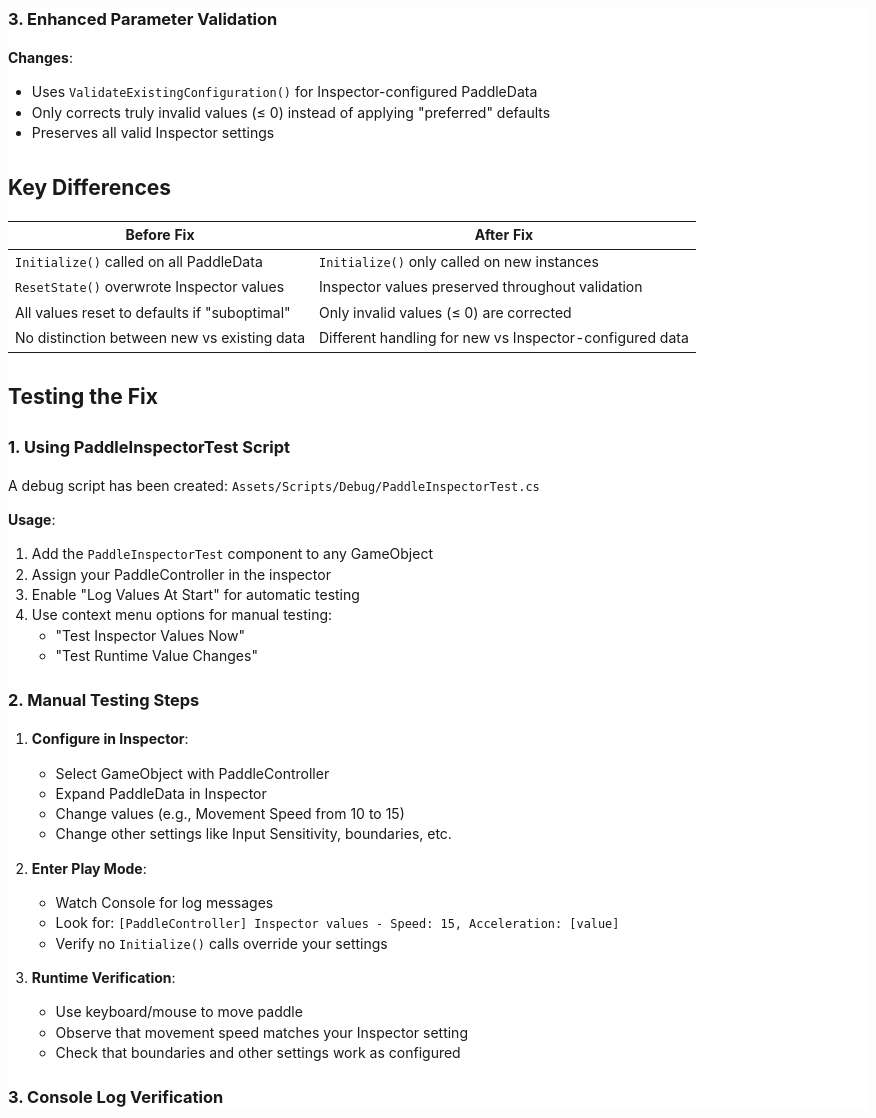 ### 3. Enhanced Parameter Validation

**Changes**:
- Uses `ValidateExistingConfiguration()` for Inspector-configured PaddleData
- Only corrects truly invalid values (≤ 0) instead of applying "preferred" defaults
- Preserves all valid Inspector settings

## Key Differences

| Before Fix | After Fix |
|------------|-----------|
| `Initialize()` called on all PaddleData | `Initialize()` only called on new instances |
| `ResetState()` overwrote Inspector values | Inspector values preserved throughout validation |
| All values reset to defaults if "suboptimal" | Only invalid values (≤ 0) are corrected |
| No distinction between new vs existing data | Different handling for new vs Inspector-configured data |

## Testing the Fix

### 1. Using PaddleInspectorTest Script

A debug script has been created: `Assets/Scripts/Debug/PaddleInspectorTest.cs`

**Usage**:
1. Add the `PaddleInspectorTest` component to any GameObject
2. Assign your PaddleController in the inspector
3. Enable "Log Values At Start" for automatic testing
4. Use context menu options for manual testing:
   - "Test Inspector Values Now"
   - "Test Runtime Value Changes"

### 2. Manual Testing Steps

1. **Configure in Inspector**:
   - Select GameObject with PaddleController
   - Expand PaddleData in Inspector
   - Change values (e.g., Movement Speed from 10 to 15)
   - Change other settings like Input Sensitivity, boundaries, etc.

2. **Enter Play Mode**:
   - Watch Console for log messages
   - Look for: `[PaddleController] Inspector values - Speed: 15, Acceleration: [value]`
   - Verify no `Initialize()` calls override your settings

3. **Runtime Verification**:
   - Use keyboard/mouse to move paddle
   - Observe that movement speed matches your Inspector setting
   - Check that boundaries and other settings work as configured

### 3. Console Log Verification
